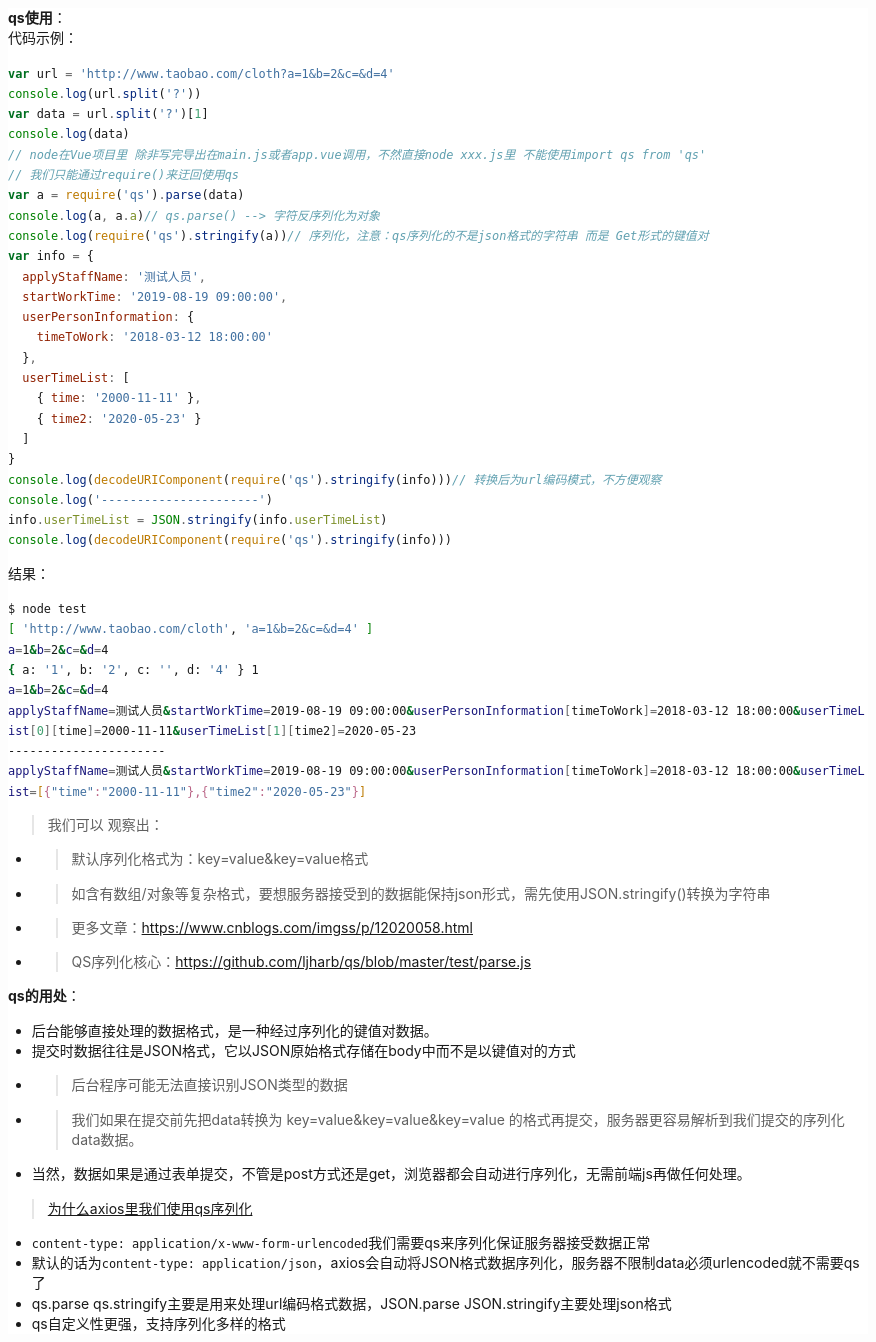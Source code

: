 **qs使用**：  
代码示例：  
```js
var url = 'http://www.taobao.com/cloth?a=1&b=2&c=&d=4'
console.log(url.split('?'))
var data = url.split('?')[1]
console.log(data)
// node在Vue项目里 除非写完导出在main.js或者app.vue调用，不然直接node xxx.js里 不能使用import qs from 'qs'
// 我们只能通过require()来迂回使用qs
var a = require('qs').parse(data)
console.log(a, a.a)// qs.parse() --> 字符反序列化为对象
console.log(require('qs').stringify(a))// 序列化，注意：qs序列化的不是json格式的字符串 而是 Get形式的键值对
var info = {
  applyStaffName: '测试人员',
  startWorkTime: '2019-08-19 09:00:00',
  userPersonInformation: {
    timeToWork: '2018-03-12 18:00:00'
  },
  userTimeList: [
    { time: '2000-11-11' },
    { time2: '2020-05-23' }
  ]
}
console.log(decodeURIComponent(require('qs').stringify(info)))// 转换后为url编码模式，不方便观察
console.log('----------------------')
info.userTimeList = JSON.stringify(info.userTimeList)
console.log(decodeURIComponent(require('qs').stringify(info)))
```
结果：  
```bash
$ node test
[ 'http://www.taobao.com/cloth', 'a=1&b=2&c=&d=4' ]
a=1&b=2&c=&d=4
{ a: '1', b: '2', c: '', d: '4' } 1
a=1&b=2&c=&d=4
applyStaffName=测试人员&startWorkTime=2019-08-19 09:00:00&userPersonInformation[timeToWork]=2018-03-12 18:00:00&userTimeList[0][time]=2000-11-11&userTimeList[1][time2]=2020-05-23
----------------------
applyStaffName=测试人员&startWorkTime=2019-08-19 09:00:00&userPersonInformation[timeToWork]=2018-03-12 18:00:00&userTimeList=[{"time":"2000-11-11"},{"time2":"2020-05-23"}]
```
> 我们可以 观察出：
* > 默认序列化格式为：key=value&key=value格式
* > 如含有数组/对象等复杂格式，要想服务器接受到的数据能保持json形式，需先使用JSON.stringify()转换为字符串
* > 更多文章：<https://www.cnblogs.com/imgss/p/12020058.html>
* > QS序列化核心：<https://github.com/ljharb/qs/blob/master/test/parse.js>

**qs的用处**：  
* 后台能够直接处理的数据格式，是一种经过序列化的键值对数据。  
* 提交时数据往往是JSON格式，它以JSON原始格式存储在body中而不是以键值对的方式  
* > 后台程序可能无法直接识别JSON类型的数据  
* > 我们如果在提交前先把data转换为 key=value&key=value&key=value 的格式再提交，服务器更容易解析到我们提交的序列化data数据。  
* 当然，数据如果是通过表单提交，不管是post方式还是get，浏览器都会自动进行序列化，无需前端js再做任何处理。  
> [为什么axios里我们使用qs序列化](https://github.com/axios/axios#using-applicationx-www-form-urlencoded-format)
* `content-type: application/x-www-form-urlencoded`我们需要qs来序列化保证服务器接受数据正常
* 默认的话为`content-type: application/json`，axios会自动将JSON格式数据序列化，服务器不限制data必须urlencoded就不需要qs了
* qs.parse qs.stringify主要是用来处理url编码格式数据，JSON.parse JSON.stringify主要处理json格式
* qs自定义性更强，支持序列化多样的格式